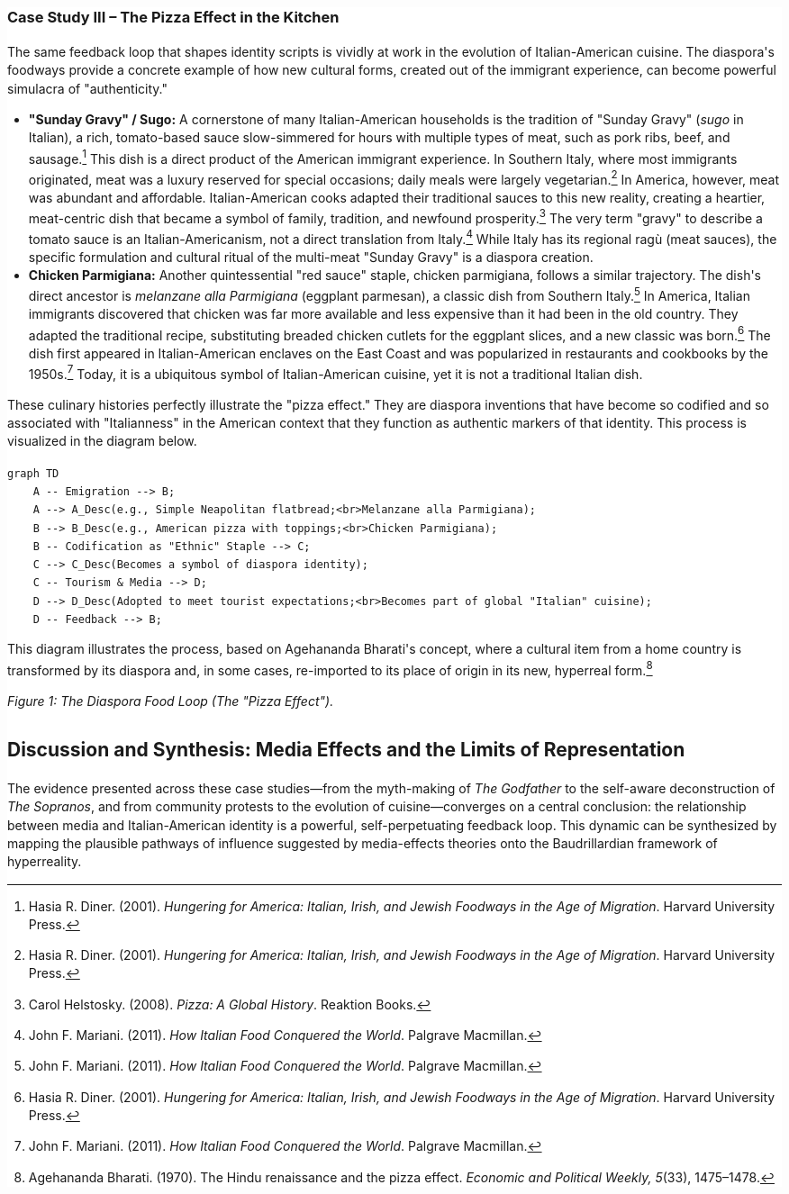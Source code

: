 ### Case Study III – The Pizza Effect in the Kitchen

The same feedback loop that shapes identity scripts is vividly at work in the evolution of Italian-American cuisine. The diaspora's foodways provide a concrete example of how new cultural forms, created out of the immigrant experience, can become powerful simulacra of "authenticity."

- **"Sunday Gravy" / Sugo:** A cornerstone of many Italian-American households is the tradition of "Sunday Gravy" (*sugo* in Italian), a rich, tomato-based sauce slow-simmered for hours with multiple types of meat, such as pork ribs, beef, and sausage.[^diner2001] This dish is a direct product of the American immigrant experience. In Southern Italy, where most immigrants originated, meat was a luxury reserved for special occasions; daily meals were largely vegetarian.[^diner2001] In America, however, meat was abundant and affordable. Italian-American cooks adapted their traditional sauces to this new reality, creating a heartier, meat-centric dish that became a symbol of family, tradition, and newfound prosperity.[^helstosky2008] The very term "gravy" to describe a tomato sauce is an Italian-Americanism, not a direct translation from Italy.[^mariani2011] While Italy has its regional ragù (meat sauces), the specific formulation and cultural ritual of the multi-meat "Sunday Gravy" is a diaspora creation.
- **Chicken Parmigiana:** Another quintessential "red sauce" staple, chicken parmigiana, follows a similar trajectory. The dish's direct ancestor is *melanzane alla Parmigiana* (eggplant parmesan), a classic dish from Southern Italy.[^mariani2011] In America, Italian immigrants discovered that chicken was far more available and less expensive than it had been in the old country. They adapted the traditional recipe, substituting breaded chicken cutlets for the eggplant slices, and a new classic was born.[^diner2001] The dish first appeared in Italian-American enclaves on the East Coast and was popularized in restaurants and cookbooks by the 1950s.[^mariani2011] Today, it is a ubiquitous symbol of Italian-American cuisine, yet it is not a traditional Italian dish.

These culinary histories perfectly illustrate the "pizza effect." They are diaspora inventions that have become so codified and so associated with "Italianness" in the American context that they function as authentic markers of that identity. This process is visualized in the diagram below.

```mermaid
graph TD
    A -- Emigration --> B;
    A --> A_Desc(e.g., Simple Neapolitan flatbread;<br>Melanzane alla Parmigiana);
    B --> B_Desc(e.g., American pizza with toppings;<br>Chicken Parmigiana);
    B -- Codification as "Ethnic" Staple --> C;
    C --> C_Desc(Becomes a symbol of diaspora identity);
    C -- Tourism & Media --> D;
    D --> D_Desc(Adopted to meet tourist expectations;<br>Becomes part of global "Italian" cuisine);
    D -- Feedback --> B;
```

This diagram illustrates the process, based on Agehananda Bharati's concept, where a cultural item from a home country is transformed by its diaspora and, in some cases, re-imported to its place of origin in its new, hyperreal form.[^bharati1970]

*Figure 1: The Diaspora Food Loop (The "Pizza Effect").*

## Discussion and Synthesis: Media Effects and the Limits of Representation

The evidence presented across these case studies—from the myth-making of *The Godfather* to the self-aware deconstruction of *The Sopranos*, and from community protests to the evolution of cuisine—converges on a central conclusion: the relationship between media and Italian-American identity is a powerful, self-perpetuating feedback loop. This dynamic can be synthesized by mapping the plausible pathways of influence suggested by media-effects theories onto the Baudrillardian framework of hyperreality.


[^baudrillard1981]: Jean Baudrillard. (1994). *Simulacra and Simulation* (S. F. Glaser, Trans.). University of Michigan Press. (Original work published 1981.)
[^bandura1977]: Albert Bandura. (1977). *Social Learning Theory*. Prentice-Hall.
[^bandura2001]: Albert Bandura. (2001). Social cognitive theory of mass communication. *Media Psychology, 3*(3), 265–299.
[^gerbner1986]: George Gerbner, Larry Gross, Michael Morgan, & Nancy Signorielli. (1986). Living with television: The dynamics of the cultivation process. In J. Bryant & D. Zillmann (Eds.), *Perspectives on media effects* (pp. 17–40). Lawrence Erlbaum Associates.
[^gerbner1976]: George Gerbner & Larry Gross. (1976). Living with television: The violence profile. *Journal of Communication, 26*(2), 172–199.
[^bharati1970]: Agehananda Bharati. (1970). The Hindu renaissance and the pizza effect. *Economic and Political Weekly, 5*(33), 1475–1478.
[^helstosky2008]: Carol Helstosky. (2008). *Pizza: A Global History*. Reaktion Books.
[^gabaccia2000]: Donna R. Gabaccia. (2000). *Italy's Many Diasporas*. University of Washington Press.
[^guglielmo2003]: Jennifer Guglielmo & Salvatore Salerno (Eds.). (2003). *Are Italians White? How Race Is Made in America*. Routledge.
[^gambino1974]: Richard Gambino. (1974). *Vendetta: The True Story of the Largest Lynching in U.S. History*. Doubleday.
[^morrison1992]: Toni Morrison. (1992). *Playing in the Dark: Whiteness and the Literary Imagination*. Harvard University Press.
[^gardaphe2013]: Fred L. Gardaphé. (2013). *From Wiseguys to Wise Men: The Gangster and Italian American Masculinities*. Routledge.
[^santopietro2012]: Tom Santopietro. (2012). *The Godfather Effect: Changing Hollywood, America, and Me*. Thomas Dunne Books.
[^bondanella2004]: Peter Bondanella. (2004). *Hollywood Italians: Dagos, Palookas, Romeos, Wise Guys, and Sopranos*. Continuum.
[^raab2005]: Selwyn Raab. (2005). *Five Families: The Rise, Decline, and Resurgence of America's Most Powerful Mafia Empires*. Thomas Dunne Books.
[^seal2009]: Mark Seal. (2009). The Godfather wars. *Vanity Fair*. https://www.vanityfair.com/culture/2009/03/godfather200903
[^martin2013]: Brett Martin. (2013). *Difficult Men: Behind the Scenes of a Creative Revolution*. Penguin Press.
[^mittell2015]: Jason Mittell. (2015). *Complex TV: The Poetics of Contemporary Television Storytelling*. New York University Press.
[^polan2009]: Dana Polan. (2009). *The Sopranos*. British Film Institute.
[^chase2002]: David Chase (Writer) & Tim Van Patten (Director). (2002, September 29). "Christopher" (*The Sopranos*, Season 4, Episode 3) [Television series episode]. HBO.
[^niaf2009]: National Italian American Foundation. (2009, December 4). *NIAF statement on MTV's "Jersey Shore"* [Press release].
[^fbi2006]: Federal Bureau of Investigation. (2006). Wiretap transcripts excerpted in *The Real Sopranos* [Television documentary]. HBO Documentary Films.
[^franzese2014]: Michael Franzese. (2014). *I'll Make You an Offer You Can't Refuse: Insider Business Tips from a Former Mob Boss*. Thomas Nelson.
[^diner2001]: Hasia R. Diner. (2001). *Hungering for America: Italian, Irish, and Jewish Foodways in the Age of Migration*. Harvard University Press.
[^mariani2011]: John F. Mariani. (2011). *How Italian Food Conquered the World*. Palgrave Macmillan.
[^zogby2006]: Zogby International. (2006). *Survey of American attitudes toward Italian Americans*. Commission for Social Justice.